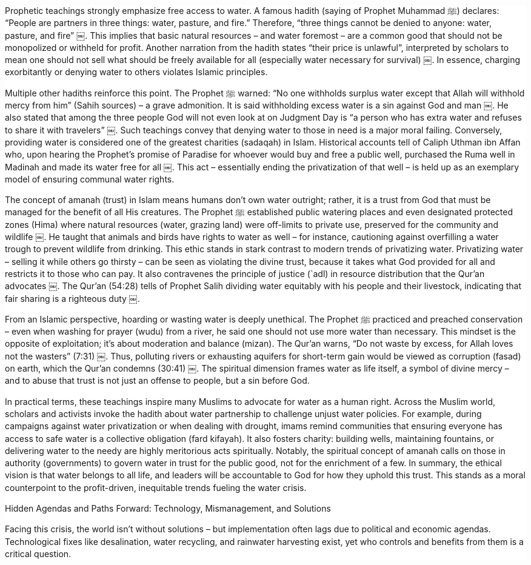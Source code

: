 Prophetic teachings strongly emphasize free access to water. A famous hadith (saying of Prophet Muhammad ﷺ) declares: “People are partners in three things: water, pasture, and fire.” Therefore, “three things cannot be denied to anyone: water, pasture, and fire” ￼. This implies that basic natural resources – and water foremost – are a common good that should not be monopolized or withheld for profit. Another narration from the hadith states “their price is unlawful”, interpreted by scholars to mean one should not sell what should be freely available for all (especially water necessary for survival) ￼. In essence, charging exorbitantly or denying water to others violates Islamic principles.

Multiple other hadiths reinforce this point. The Prophet ﷺ warned: “No one withholds surplus water except that Allah will withhold mercy from him” (Sahih sources) – a grave admonition. It is said withholding excess water is a sin against God and man ￼. He also stated that among the three people God will not even look at on Judgment Day is “a person who has extra water and refuses to share it with travelers” ￼. Such teachings convey that denying water to those in need is a major moral failing. Conversely, providing water is considered one of the greatest charities (sadaqah) in Islam. Historical accounts tell of Caliph Uthman ibn Affan who, upon hearing the Prophet’s promise of Paradise for whoever would buy and free a public well, purchased the Ruma well in Madinah and made its water free for all ￼. This act – essentially ending the privatization of that well – is held up as an exemplary model of ensuring communal water rights.

The concept of amanah (trust) in Islam means humans don’t own water outright; rather, it is a trust from God that must be managed for the benefit of all His creatures. The Prophet ﷺ established public watering places and even designated protected zones (Hima) where natural resources (water, grazing land) were off-limits to private use, preserved for the community and wildlife ￼. He taught that animals and birds have rights to water as well – for instance, cautioning against overfilling a water trough to prevent wildlife from drinking. This ethic stands in stark contrast to modern trends of privatizing water. Privatizing water – selling it while others go thirsty – can be seen as violating the divine trust, because it takes what God provided for all and restricts it to those who can pay. It also contravenes the principle of justice (`adl) in resource distribution that the Qur’an advocates ￼. The Qur’an (54:28) tells of Prophet Salih dividing water equitably with his people and their livestock, indicating that fair sharing is a righteous duty ￼.

From an Islamic perspective, hoarding or wasting water is deeply unethical. The Prophet ﷺ practiced and preached conservation – even when washing for prayer (wudu) from a river, he said one should not use more water than necessary. This mindset is the opposite of exploitation; it’s about moderation and balance (mizan). The Qur’an warns, “Do not waste by excess, for Allah loves not the wasters” (7:31) ￼. Thus, polluting rivers or exhausting aquifers for short-term gain would be viewed as corruption (fasad) on earth, which the Qur’an condemns (30:41) ￼. The spiritual dimension frames water as life itself, a symbol of divine mercy – and to abuse that trust is not just an offense to people, but a sin before God.

In practical terms, these teachings inspire many Muslims to advocate for water as a human right. Across the Muslim world, scholars and activists invoke the hadith about water partnership to challenge unjust water policies. For example, during campaigns against water privatization or when dealing with drought, imams remind communities that ensuring everyone has access to safe water is a collective obligation (fard kifayah). It also fosters charity: building wells, maintaining fountains, or delivering water to the needy are highly meritorious acts spiritually. Notably, the spiritual concept of amanah calls on those in authority (governments) to govern water in trust for the public good, not for the enrichment of a few. In summary, the ethical vision is that water belongs to all life, and leaders will be accountable to God for how they uphold this trust. This stands as a moral counterpoint to the profit-driven, inequitable trends fueling the water crisis.

Hidden Agendas and Paths Forward: Technology, Mismanagement, and Solutions

Facing this crisis, the world isn’t without solutions – but implementation often lags due to political and economic agendas. Technological fixes like desalination, water recycling, and rainwater harvesting exist, yet who controls and benefits from them is a critical question.
